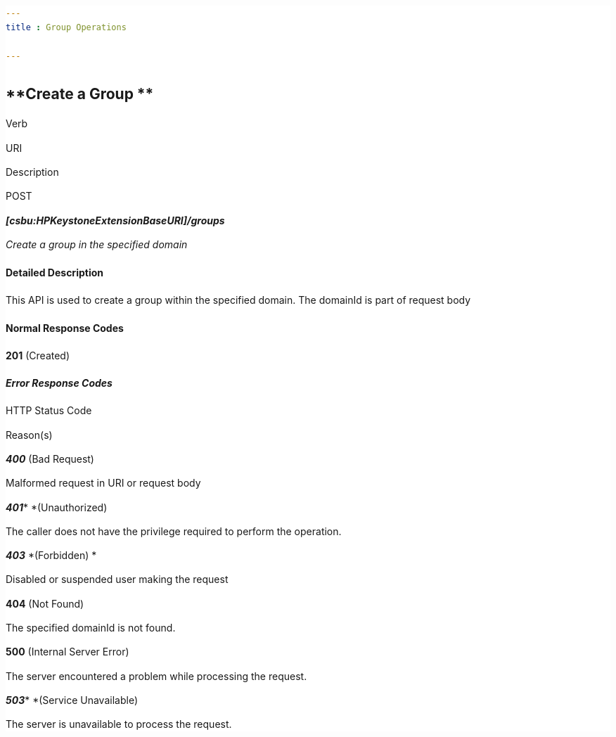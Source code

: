 ```yaml
---  
title : Group Operations

---  
```


**Create a Group **
-------------------

Verb

URI

Description

POST

***[csbu:HPKeystoneExtensionBaseURI]/groups***

*Create a group in the specified domain*


#### **Detailed Description**

This API is used to create a group within the specified domain. The domainId is part of request body

#### **Normal Response Codes**

**201** (Created)

#### ***Error Response Codes***

HTTP Status Code

Reason(s)

***400*** (Bad Request)

Malformed request in URI or request body

***401**** *(Unauthorized)

The caller does not have the privilege required to perform the operation.

***403*** *(Forbidden) *

Disabled or suspended user making the request

**404** (Not Found)

The specified domainId is not found.

**500** (Internal Server Error)

The server encountered a problem while processing the request.

***503**** *(Service Unavailable)

The server is unavailable to process the request.
